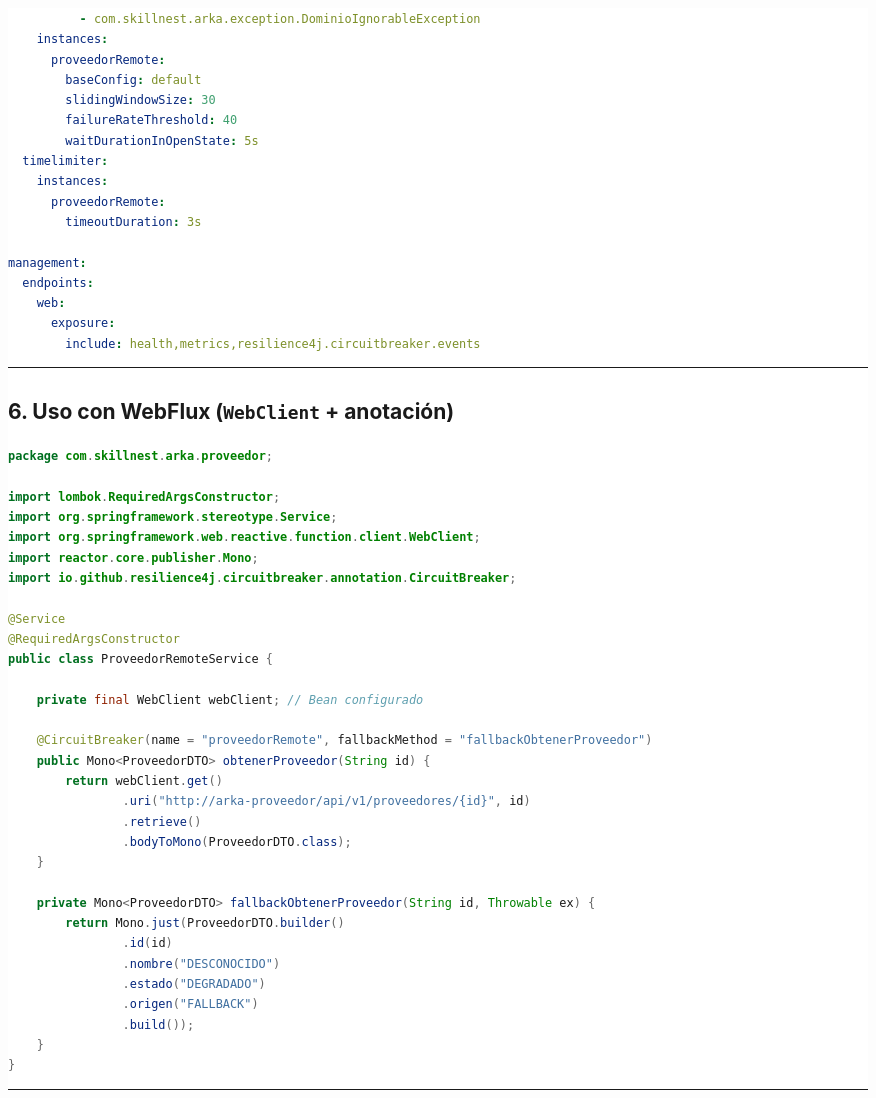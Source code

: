 ```yaml
          - com.skillnest.arka.exception.DominioIgnorableException
    instances:
      proveedorRemote:
        baseConfig: default
        slidingWindowSize: 30
        failureRateThreshold: 40
        waitDurationInOpenState: 5s
  timelimiter:
    instances:
      proveedorRemote:
        timeoutDuration: 3s

management:
  endpoints:
    web:
      exposure:
        include: health,metrics,resilience4j.circuitbreaker.events
```

---

## 6. Uso con WebFlux (`WebClient` + anotación)

```java
package com.skillnest.arka.proveedor;

import lombok.RequiredArgsConstructor;
import org.springframework.stereotype.Service;
import org.springframework.web.reactive.function.client.WebClient;
import reactor.core.publisher.Mono;
import io.github.resilience4j.circuitbreaker.annotation.CircuitBreaker;

@Service
@RequiredArgsConstructor
public class ProveedorRemoteService {

    private final WebClient webClient; // Bean configurado

    @CircuitBreaker(name = "proveedorRemote", fallbackMethod = "fallbackObtenerProveedor")
    public Mono<ProveedorDTO> obtenerProveedor(String id) {
        return webClient.get()
                .uri("http://arka-proveedor/api/v1/proveedores/{id}", id)
                .retrieve()
                .bodyToMono(ProveedorDTO.class);
    }

    private Mono<ProveedorDTO> fallbackObtenerProveedor(String id, Throwable ex) {
        return Mono.just(ProveedorDTO.builder()
                .id(id)
                .nombre("DESCONOCIDO")
                .estado("DEGRADADO")
                .origen("FALLBACK")
                .build());
    }
}
```

---